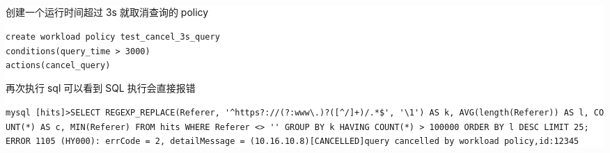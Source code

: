 创建一个运行时间超过 3s 就取消查询的 policy
```
create workload policy test_cancel_3s_query
conditions(query_time > 3000)
actions(cancel_query) 
```

再次执行 sql 可以看到 SQL 执行会直接报错
```
mysql [hits]>SELECT REGEXP_REPLACE(Referer, '^https?://(?:www\.)?([^/]+)/.*$', '\1') AS k, AVG(length(Referer)) AS l, COUNT(*) AS c, MIN(Referer) FROM hits WHERE Referer <> '' GROUP BY k HAVING COUNT(*) > 100000 ORDER BY l DESC LIMIT 25;
ERROR 1105 (HY000): errCode = 2, detailMessage = (10.16.10.8)[CANCELLED]query cancelled by workload policy,id:12345
```